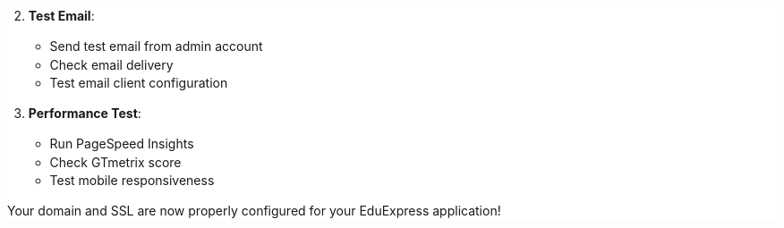 2. **Test Email**:
   - Send test email from admin account
   - Check email delivery
   - Test email client configuration

3. **Performance Test**:
   - Run PageSpeed Insights
   - Check GTmetrix score
   - Test mobile responsiveness

Your domain and SSL are now properly configured for your EduExpress application!
